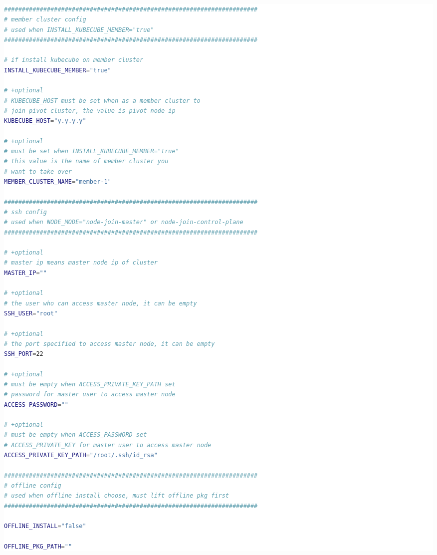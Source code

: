 ```bash
#######################################################################
# member cluster config
# used when INSTALL_KUBECUBE_MEMBER="true"
#######################################################################

# if install kubecube on member cluster
INSTALL_KUBECUBE_MEMBER="true"

# +optional
# KUBECUBE_HOST must be set when as a member cluster to
# join pivot cluster, the value is pivot node ip
KUBECUBE_HOST="y.y.y.y"

# +optional
# must be set when INSTALL_KUBECUBE_MEMBER="true"
# this value is the name of member cluster you
# want to take over
MEMBER_CLUSTER_NAME="member-1"

#######################################################################
# ssh config
# used when NODE_MODE="node-join-master" or node-join-control-plane
#######################################################################

# +optional
# master ip means master node ip of cluster
MASTER_IP=""

# +optional
# the user who can access master node, it can be empty
SSH_USER="root"

# +optional
# the port specified to access master node, it can be empty
SSH_PORT=22

# +optional
# must be empty when ACCESS_PRIVATE_KEY_PATH set
# password for master user to access master node
ACCESS_PASSWORD=""

# +optional
# must be empty when ACCESS_PASSWORD set
# ACCESS_PRIVATE_KEY for master user to access master node
ACCESS_PRIVATE_KEY_PATH="/root/.ssh/id_rsa"

#######################################################################
# offline config
# used when offline install choose, must lift offline pkg first
#######################################################################

OFFLINE_INSTALL="false"

OFFLINE_PKG_PATH=""
```
